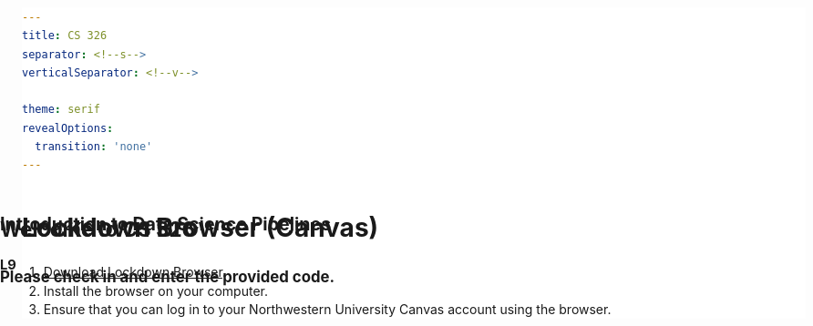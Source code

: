 ```yaml
---
title: CS 326
separator: <!--s-->
verticalSeparator: <!--v-->

theme: serif
revealOptions:
  transition: 'none'
---
```


<div class = "col-wrapper">
  <div class="c1 col-centered">
  <div style="font-size: 0.7em; left: 0; width: 60%; position: absolute;">

  # Introduction to Data Science Pipelines
  ## L9

  </div>
  </div>
  <div class="c2 col-centered" style = "bottom: 0; right: 0; width: 100%;">

  <iframe src="https://lottie.host/embed/216f7dd1-8085-4fd6-8511-8538a27cfb4a/PghzHsvgN5.lottie" height = "100%" width = "100%"></iframe>
  </div>
</div>



<div class = "col-wrapper">
  <div class="c1 col-centered">
  <div style="font-size: 0.8em; left: 0; width: 50%; position: absolute;">

  # Welcome to CS 326
  ## Please check in and enter the provided code.

  </div>
  </div>
  <div class="c2" style="width: 50%; height: auto;">
  <iframe src="https://drc-cs-9a3f6.firebaseapp.com/?label=Enter Code" width="100%" height="100%" style="border-radius: 10px;"></iframe>
  </div>
</div>



# Lockdown Browser (Canvas)

1. [Download Lockdown Browser](https://download.respondus.com/lockdown/download7.php?id=171646780).
2. Install the browser on your computer.
3. Ensure that you can log in to your Northwestern University Canvas account using the browser.
